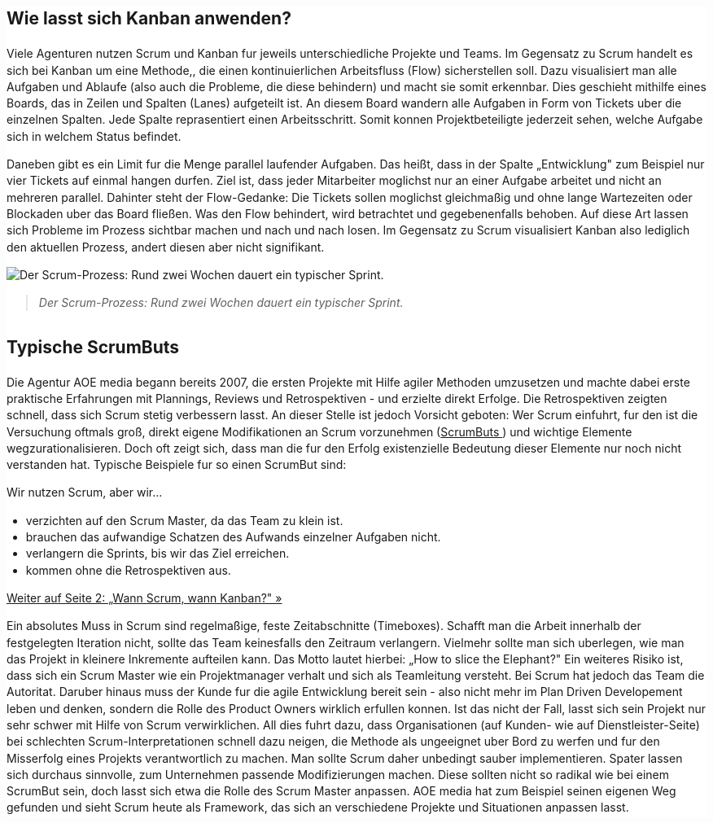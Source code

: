 ## Wie lasst sich Kanban anwenden?

Viele Agenturen nutzen Scrum und Kanban fur jeweils unterschiedliche Projekte und Teams. Im Gegensatz zu Scrum handelt es sich bei Kanban um eine Methode,, die einen kontinuierlichen Arbeitsfluss (Flow) sicherstellen soll. Dazu visualisiert man alle Aufgaben und Ablaufe (also auch die Probleme, die diese behindern) und macht sie somit erkennbar. Dies geschieht mithilfe eines Boards, das in Zeilen und Spalten (Lanes) aufgeteilt ist. An diesem Board wandern alle Aufgaben in Form von Tickets uber die einzelnen Spalten. Jede Spalte reprasentiert einen Arbeitsschritt. Somit konnen Projektbeteiligte jederzeit sehen, welche Aufgabe sich in welchem Status befindet.

Daneben gibt es ein Limit fur die Menge parallel laufender Aufgaben. Das heißt, dass in der Spalte „Entwicklung" zum Beispiel nur vier Tickets auf einmal hangen durfen. Ziel ist, dass jeder Mitarbeiter moglichst nur an einer Aufgabe arbeitet und nicht an mehreren parallel. Dahinter steht der Flow-Gedanke: Die Tickets sollen moglichst gleichmaßig und ohne lange Wartezeiten oder Blockaden uber das Board fließen. Was den Flow behindert, wird betrachtet und gegebenenfalls behoben. Auf diese Art lassen sich Probleme im Prozess sichtbar machen und nach und nach losen. Im Gegensatz zu Scrum visualisiert Kanban also lediglich den aktuellen Prozess, andert diesen aber nicht signifikant.

![Der Scrum-Prozess: Rund zwei Wochen dauert ein typischer Sprint.](http://t3n.de/magazin/wp-content/uploads/2013/02/agiles-projektmanagement-2-596x328.jpg)[ ](http://t3n.de/magazin/praxisbericht-scrum-kanban-scrumbuts-agiles-232822/agiles-projektmanagement-2/)

> _Der Scrum-Prozess: Rund zwei Wochen dauert ein typischer Sprint._

## Typische ScrumButs

Die Agentur AOE media begann bereits 2007, die ersten Projekte mit Hilfe agiler Methoden umzusetzen und machte dabei erste praktische Erfahrungen mit Plannings, Reviews und Retrospektiven - und erzielte direkt Erfolge. Die Retrospektiven zeigten schnell, dass sich Scrum stetig verbessern lasst. An dieser Stelle ist jedoch Vorsicht geboten: Wer Scrum einfuhrt, fur den ist die Versuchung oftmals groß, direkt eigene Modifikationen an Scrum vorzunehmen ([ScrumButs ](http://www.scrum.org/ScrumBut) ) und wichtige Elemente wegzurationalisieren. Doch oft zeigt sich, dass man die fur den Erfolg existenzielle Bedeutung dieser Elemente nur noch nicht verstanden hat. Typische Beispiele fur so einen ScrumBut sind:

Wir nutzen Scrum, aber wir...

  * verzichten auf den Scrum Master, da das Team zu klein ist.
  * brauchen das aufwandige Schatzen des Aufwands einzelner Aufgaben nicht.
  * verlangern die Sprints, bis wir das Ziel erreichen.
  * kommen ohne die Retrospektiven aus.

[Weiter auf Seite 2: „Wann Scrum, wann Kanban?" »](http://t3n.de/magazin/praxisbericht-scrum-kanban-scrumbuts-agiles-232822/2/)

  


Ein absolutes Muss in Scrum sind regelmaßige, feste Zeitabschnitte (Timeboxes). Schafft man die Arbeit innerhalb der festgelegten Iteration nicht, sollte das Team keinesfalls den Zeitraum verlangern. Vielmehr sollte man sich uberlegen, wie man das Projekt in kleinere Inkremente aufteilen kann. Das Motto lautet hierbei: „How to slice the Elephant?" Ein weiteres Risiko ist, dass sich ein Scrum Master wie ein Projektmanager verhalt und sich als Teamleitung versteht. Bei Scrum hat jedoch das Team die Autoritat. Daruber hinaus muss der Kunde fur die agile Entwicklung bereit sein - also nicht mehr im Plan Driven Developement leben und denken, sondern die Rolle des Product Owners wirklich erfullen konnen. Ist das nicht der Fall, lasst sich sein Projekt nur sehr schwer mit Hilfe von Scrum verwirklichen. All dies fuhrt dazu, dass Organisationen (auf Kunden- wie auf Dienstleister-Seite) bei schlechten Scrum-Interpretationen schnell dazu neigen, die Methode als ungeeignet uber Bord zu werfen und fur den Misserfolg eines Projekts verantwortlich zu machen. Man sollte Scrum daher unbedingt sauber implementieren. Spater lassen sich durchaus sinnvolle, zum Unternehmen passende Modifizierungen machen. Diese sollten nicht so radikal wie bei einem ScrumBut sein, doch lasst sich etwa die Rolle des Scrum Master anpassen. AOE media hat zum Beispiel seinen eigenen Weg gefunden und sieht Scrum heute als Framework, das sich an verschiedene Projekte und Situationen anpassen lasst.
